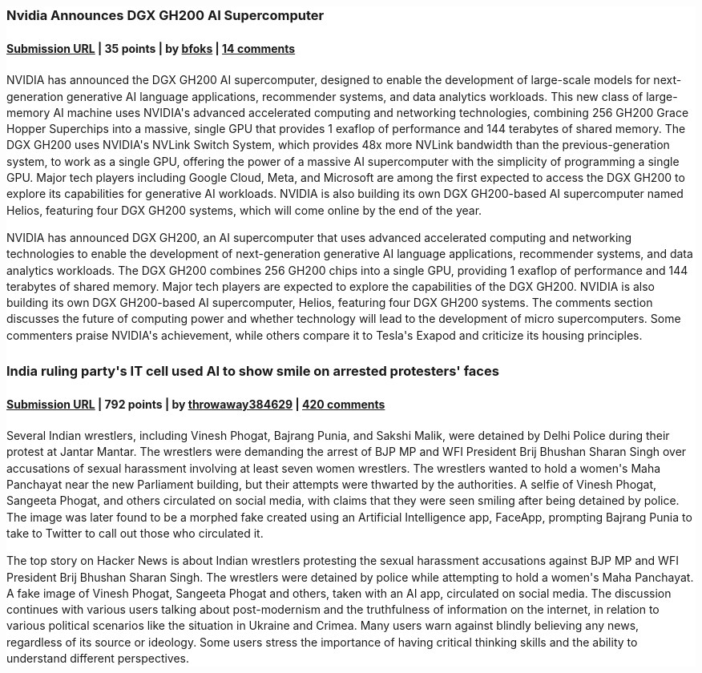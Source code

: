 ### Nvidia Announces DGX GH200 AI Supercomputer

#### [Submission URL](https://nvidianews.nvidia.com/news/nvidia-announces-dgx-gh200-ai-supercomputer) | 35 points | by [bfoks](https://news.ycombinator.com/user?id=bfoks) | [14 comments](https://news.ycombinator.com/item?id=36113129)

NVIDIA has announced the DGX GH200 AI supercomputer, designed to enable the development of large-scale models for next-generation generative AI language applications, recommender systems, and data analytics workloads. This new class of large-memory AI machine uses NVIDIA's advanced accelerated computing and networking technologies, combining 256 GH200 Grace Hopper Superchips into a massive, single GPU that provides 1 exaflop of performance and 144 terabytes of shared memory. The DGX GH200 uses NVIDIA's NVLink Switch System, which provides 48x more NVLink bandwidth than the previous-generation system, to work as a single GPU, offering the power of a massive AI supercomputer with the simplicity of programming a single GPU. Major tech players including Google Cloud, Meta, and Microsoft are among the first expected to access the DGX GH200 to explore its capabilities for generative AI workloads. NVIDIA is also building its own DGX GH200-based AI supercomputer named Helios, featuring four DGX GH200 systems, which will come online by the end of the year.

NVIDIA has announced DGX GH200, an AI supercomputer that uses advanced accelerated computing and networking technologies to enable the development of next-generation generative AI language applications, recommender systems, and data analytics workloads. The DGX GH200 combines 256 GH200 chips into a single GPU, providing 1 exaflop of performance and 144 terabytes of shared memory. Major tech players are expected to explore the capabilities of the DGX GH200. NVIDIA is also building its own DGX GH200-based AI supercomputer, Helios, featuring four DGX GH200 systems. The comments section discusses the future of computing power and whether technology will lead to the development of micro supercomputers. Some commenters praise NVIDIA's achievement, while others compare it to Tesla's Exapod and criticize its housing principles.

### India ruling party's IT cell used AI to show smile on arrested protesters' faces

#### [Submission URL](https://www.altnews.in/wrestlers-detained-in-delhi-ai-image-of-smiling-vinesh-sangeeta-phogat-viral/) | 792 points | by [throwaway384629](https://news.ycombinator.com/user?id=throwaway384629) | [420 comments](https://news.ycombinator.com/item?id=36113551)

Several Indian wrestlers, including Vinesh Phogat, Bajrang Punia, and Sakshi Malik, were detained by Delhi Police during their protest at Jantar Mantar. The wrestlers were demanding the arrest of BJP MP and WFI President Brij Bhushan Sharan Singh over accusations of sexual harassment involving at least seven women wrestlers. The wrestlers wanted to hold a women's Maha Panchayat near the new Parliament building, but their attempts were thwarted by the authorities. A selfie of Vinesh Phogat, Sangeeta Phogat, and others circulated on social media, with claims that they were seen smiling after being detained by police. The image was later found to be a morphed fake created using an Artificial Intelligence app, FaceApp, prompting Bajrang Punia to take to Twitter to call out those who circulated it.

The top story on Hacker News is about Indian wrestlers protesting the sexual harassment accusations against BJP MP and WFI President Brij Bhushan Sharan Singh. The wrestlers were detained by police while attempting to hold a women's Maha Panchayat. A fake image of Vinesh Phogat, Sangeeta Phogat and others, taken with an AI app, circulated on social media. The discussion continues with various users talking about post-modernism and the truthfulness of information on the internet, in relation to various political scenarios like the situation in Ukraine and Crimea. Many users warn against blindly believing any news, regardless of its source or ideology. Some users stress the importance of having critical thinking skills and the ability to understand different perspectives.
